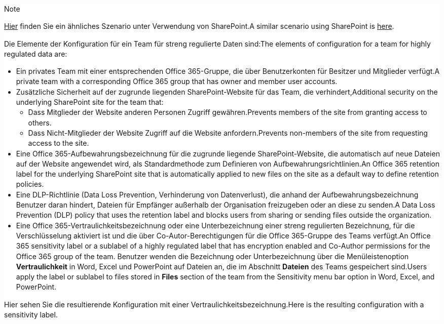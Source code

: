 >[!Note]
> <span data-ttu-id="d2ce4-107">[Hier](teams-sharepoint-online-sites-highly-regulated-data.md) finden Sie ein ähnliches Szenario unter Verwendung von SharePoint.</span><span class="sxs-lookup"><span data-stu-id="d2ce4-107">A similar scenario using SharePoint is [here](teams-sharepoint-online-sites-highly-regulated-data.md).</span></span>
>

<span data-ttu-id="d2ce4-108">Die Elemente der Konfiguration für ein Team für streng regulierte Daten sind:</span><span class="sxs-lookup"><span data-stu-id="d2ce4-108">The elements of configuration for a team for highly regulated data are:</span></span>

- <span data-ttu-id="d2ce4-109">Ein privates Team mit einer entsprechenden Office 365-Gruppe, die über Benutzerkonten für Besitzer und Mitglieder verfügt.</span><span class="sxs-lookup"><span data-stu-id="d2ce4-109">A private team with a corresponding Office 365 group that has owner and member user accounts.</span></span>
- <span data-ttu-id="d2ce4-110">Zusätzliche Sicherheit auf der zugrunde liegenden SharePoint-Website für das Team, die verhindert,</span><span class="sxs-lookup"><span data-stu-id="d2ce4-110">Additional security on the underlying SharePoint site for the team that:</span></span>
  - <span data-ttu-id="d2ce4-111">Dass Mitglieder der Website anderen Personen Zugriff gewähren.</span><span class="sxs-lookup"><span data-stu-id="d2ce4-111">Prevents members of the site from granting access to others.</span></span>
  - <span data-ttu-id="d2ce4-112">Dass Nicht-Mitglieder der Website Zugriff auf die Website anfordern.</span><span class="sxs-lookup"><span data-stu-id="d2ce4-112">Prevents non-members of the site from requesting access to the site.</span></span>
- <span data-ttu-id="d2ce4-113">Eine Office 365-Aufbewahrungsbezeichnung für die zugrunde liegende SharePoint-Website, die automatisch auf neue Dateien auf der Website angewendet wird, als Standardmethode zum Definieren von Aufbewahrungsrichtlinien.</span><span class="sxs-lookup"><span data-stu-id="d2ce4-113">An Office 365 retention label for the underlying SharePoint site that is automatically applied to new files on the site as a default way to define retention policies.</span></span>
- <span data-ttu-id="d2ce4-114">Eine DLP-Richtlinie (Data Loss Prevention, Verhinderung von Datenverlust), die anhand der Aufbewahrungsbezeichnung Benutzer daran hindert, Dateien für Empfänger außerhalb der Organisation freizugeben oder an diese zu senden.</span><span class="sxs-lookup"><span data-stu-id="d2ce4-114">A Data Loss Prevention (DLP) policy that uses the retention label and blocks users from sharing or sending files outside the organization.</span></span>
- <span data-ttu-id="d2ce4-115">Eine Office 365-Vertraulichkeitsbezeichnung oder eine Unterbezeichnung einer streng regulierten Bezeichnung, für die Verschlüsselung aktiviert ist und die über Co-Autor-Berechtigungen für die Office 365-Gruppe des Teams verfügt.</span><span class="sxs-lookup"><span data-stu-id="d2ce4-115">An Office 365 sensitivity label or a sublabel of a highly regulated label that has encryption enabled and Co-Author permissions for the Office 365 group of the team.</span></span> <span data-ttu-id="d2ce4-116">Benutzer wenden die Bezeichnung oder Unterbezeichnung über die Menüleistenoption **Vertraulichkeit** in Word, Excel und PowerPoint auf Dateien an, die im Abschnitt **Dateien** des Teams gespeichert sind.</span><span class="sxs-lookup"><span data-stu-id="d2ce4-116">Users apply the label or sublabel to files stored in **Files** section of the team from the Sensitivity menu bar option in Word, Excel, and PowerPoint.</span></span>

<span data-ttu-id="d2ce4-117">Hier sehen Sie die resultierende Konfiguration mit einer Vertraulichkeitsbezeichnung.</span><span class="sxs-lookup"><span data-stu-id="d2ce4-117">Here is the resulting configuration with a sensitivity label.</span></span>
